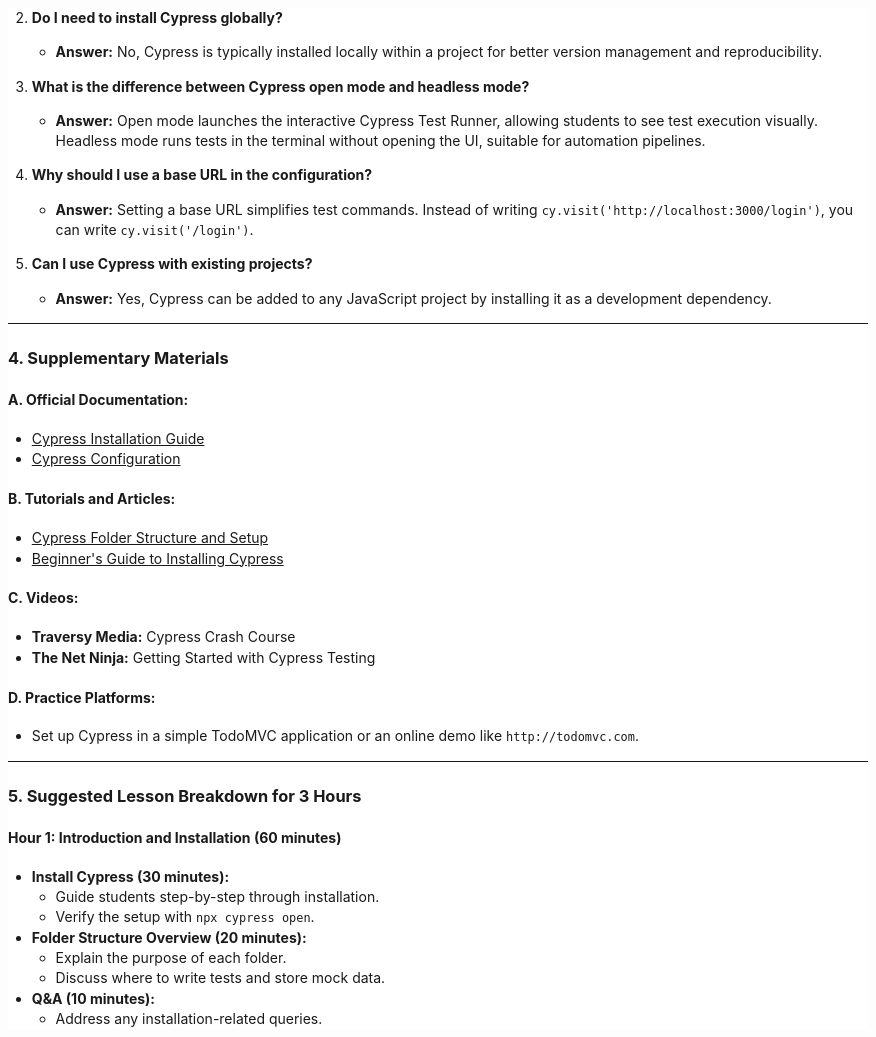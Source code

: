 2. **Do I need to install Cypress globally?**

   - **Answer:** No, Cypress is typically installed locally within a project for better version management and reproducibility.

3. **What is the difference between Cypress open mode and headless mode?**

   - **Answer:** Open mode launches the interactive Cypress Test Runner, allowing students to see test execution visually. Headless mode runs tests in the terminal without opening the UI, suitable for automation pipelines.

4. **Why should I use a base URL in the configuration?**

   - **Answer:** Setting a base URL simplifies test commands. Instead of writing `cy.visit('http://localhost:3000/login')`, you can write `cy.visit('/login')`.

5. **Can I use Cypress with existing projects?**
   - **Answer:** Yes, Cypress can be added to any JavaScript project by installing it as a development dependency.

---

### **4. Supplementary Materials**

#### **A. Official Documentation:**

- [Cypress Installation Guide](https://docs.cypress.io/guides/getting-started/installing-cypress)
- [Cypress Configuration](https://docs.cypress.io/guides/references/configuration)

#### **B. Tutorials and Articles:**

- [Cypress Folder Structure and Setup](https://docs.cypress.io/guides/core-concepts/writing-and-organizing-tests)
- [Beginner's Guide to Installing Cypress](https://blog.testproject.io/2021/01/05/getting-started-with-cypress/)

#### **C. Videos:**

- **Traversy Media:** Cypress Crash Course
- **The Net Ninja:** Getting Started with Cypress Testing

#### **D. Practice Platforms:**

- Set up Cypress in a simple TodoMVC application or an online demo like `http://todomvc.com`.

---

### **5. Suggested Lesson Breakdown for 3 Hours**

#### **Hour 1: Introduction and Installation (60 minutes)**

- **Install Cypress (30 minutes):**
  - Guide students step-by-step through installation.
  - Verify the setup with `npx cypress open`.
- **Folder Structure Overview (20 minutes):**
  - Explain the purpose of each folder.
  - Discuss where to write tests and store mock data.
- **Q&A (10 minutes):**
  - Address any installation-related queries.
